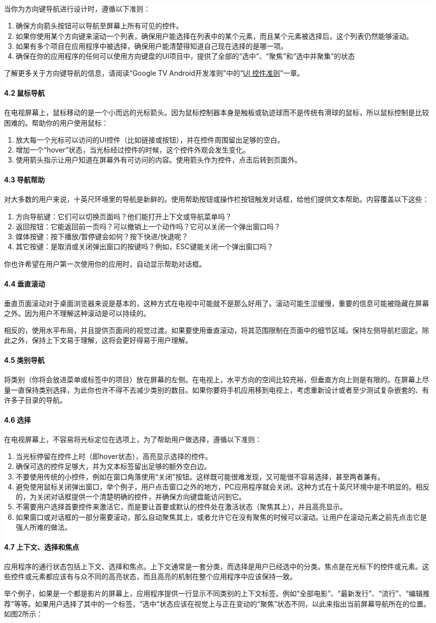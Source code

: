 当你为方向键导航进行设计时，遵循以下准则：

1. 确保方向箭头按钮可以导航至屏幕上所有可见的控件。
2. 如果你使用某个方向键来滚动一个列表，确保用户能选择在列表中的某个元素，而且某个元素被选择后，这个列表仍然能够滚动。
3. 如果有多个项目在应用程序中被选择，确保用户能清楚得知道自己现在选择的是哪一项。
4. 确保在你的应用程序的任何可以使用方向键盘的UI项目中，提供了全部的“选中”、“聚焦”和“选中并聚集”的状态

了解更多关于方向键导航的信息，请阅读“Google TV Android开发准则”中的“[UI 控件准则](https://developers.google.com/tv/android/docs/gtv_controlguide)”一章。

#### 4.2 鼠标导航

在电视屏幕上，鼠标移动的是一个小而远的光标箭头。因为鼠标控制器本身是触板或轨迹球而不是传统有滑球的鼠标，所以鼠标控制是比较困难的。帮助你的用户使用鼠标：

1. 放大每一个光标可以访问的UI控件（比如链接或按钮），并在控件周围留出足够的空白。
2. 增加一个“hover”状态，当光标经过控件的时候，这个控件外观会发生变化。
3. 使用箭头指示让用户知道在屏幕外有可访问的内容。使用箭头作为控件，点击后转到页面外。

#### 4.3 导航帮助

对大多数的用户来说，十英尺环境里的导航是新鲜的。使用帮助按钮或操作栏按钮触发对话框，给他们提供文本帮助。内容覆盖以下这些：

1. 方向导航键：它们可以切换页面吗？他们能打开上下文或导航菜单吗？
2. 返回按钮：它能返回前一页吗？可以撤销上一个动作吗？它可以关闭一个弹出窗口吗？
3. 媒体按键：按下播放/暂停键会如何？按下快进/快退呢？
4. 其它按键：是取消或关闭弹出窗口的按键吗？例如，ESC键能关闭一个弹出窗口吗？

你也许希望在用户第一次使用你的应用时，自动显示帮助对话框。

#### 4.4 垂直滚动

垂直页面滚动对于桌面浏览器来说是基本的，这种方式在电视中可能就不是那么好用了。滚动可能生涩缓慢，重要的信息可能被隐藏在屏幕之外。因为用户不理解这种滚动是可以持续的。

相反的，使用水平布局，并且提供页面间的视觉过渡。如果要使用垂直滚动，将其范围限制在页面中的细节区域。保持左侧导航栏固定。除此之外，保持上下文易于理解，这将会更好得易于用户理解。

#### 4.5 类别导航

将类别（你将会放进菜单或标签中的项目）放在屏幕的左侧。在电视上，水平方向的空间比较充裕，但垂直方向上则是有限的。在屏幕上尽量一直保持类别选择，为此你也许不得不去减少类别的数目。如果你要将手机应用移到电视上，考虑重新设计或者至少测试复杂嵌套的、有许多子目录的导航。

#### 4.6 选择

在电视屏幕上，不容易将光标定位在选项上，为了帮助用户做选择，遵循以下准则：

1. 当光标停留在控件上时（即hover状态），高亮显示选择的控件。
2. 确保可选的控件足够大，并为文本标签留出足够的额外空白边。
3. 不要使用传统的小控件，例如在窗口角落使用“关闭”按钮。这样既可能很难发现，又可能很不容易选择，甚至两者兼有。
4. 避免使用鼠标关闭弹出窗口，举个例子，用户点击窗口之外的地方，PC应用程序就会关闭。这种方式在十英尺环境中是不明显的。相反的，为关闭对话框提供一个清楚明确的控件，并确保方向键盘能访问到它。
5. 不需要用户选择首要控件来激活它，而是要让首要或默认的控件处在激活状态（聚焦其上），并且高亮显示。
6. 如果窗口或对话框的一部分需要滚动，那么自动聚焦其上，或者允许它在没有聚焦的时候可以滚动。让用户在滚动元素之前先点击它是强人所难的做法。

#### 4.7 上下文、选择和焦点

应用程序的通行状态包括上下文、选择和焦点。上下文通常是一套分类，而选择是用户已经选中的分类。焦点是在光标下的控件或元素。这些控件或元素都应该有与众不同的高亮状态，而且高亮的机制在整个应用程序中应该保持一致。

举个例子，如果是一个都是影片的屏幕上，应用程序提供一行显示不同类别的上下文标签。例如“全部电影”、“最新发行”、“流行”、“编辑推荐”等等。如果用户选择了其中的一个标签，“选中”状态应该在视觉上与正在变动的“聚焦”状态不同，以此来指出当前屏幕导航所在的位置。如图2所示：
